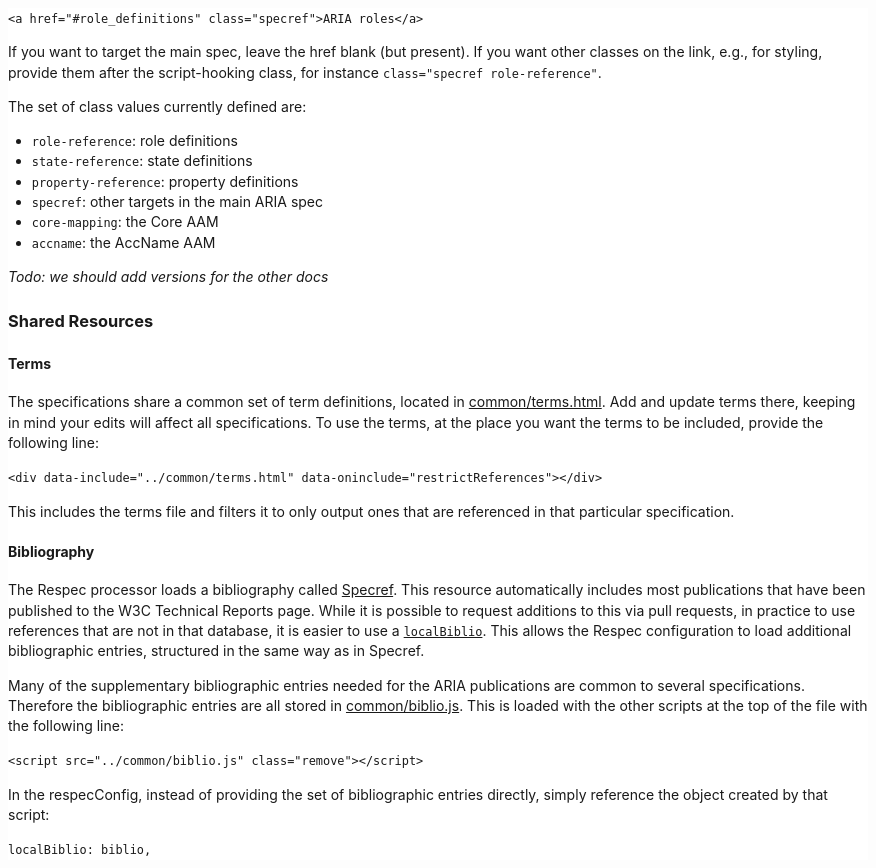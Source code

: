 ```
<a href="#role_definitions" class="specref">ARIA roles</a>
```

If you want to target the main spec, leave the href blank (but present). If you want other classes on the link, e.g., for styling, provide them after the script-hooking class, for instance `class="specref role-reference"`.

The set of class values currently defined are:

* `role-reference`: role definitions
* `state-reference`: state definitions
* `property-reference`: property definitions
* `specref`: other targets in the main ARIA spec
* `core-mapping`: the Core AAM
* `accname`: the AccName AAM

*Todo: we should add versions for the other docs*

### Shared Resources

#### Terms

The specifications share a common set of term definitions, located in [common/terms.html](common/terms.html). Add and update terms there, keeping in mind your edits will affect all specifications. To use the terms, at the place you want the terms to be included, provide the following line:

```
<div data-include="../common/terms.html" data-oninclude="restrictReferences"></div>
```

This includes the terms file and filters it to only output ones that are referenced in that particular specification.

#### Bibliography

The Respec processor loads a bibliography called [Specref](https://github.com/tobie/specref). This resource automatically includes most publications that have been published to the W3C Technical Reports page. While it is possible to request additions to this via pull requests, in practice to use references that are not in that database, it is easier to use a [`localBiblio`](https://github.com/tobie/specref). This allows the Respec configuration to load additional bibliographic entries, structured in the same way as in Specref.

Many of the supplementary bibliographic entries needed for the ARIA publications are common to several specifications. Therefore the bibliographic entries are all stored in [common/biblio.js](common/biblio.js). This is loaded with the other scripts at the top of the file with the following line:

```
<script src="../common/biblio.js" class="remove"></script>
```

In the respecConfig, instead of providing the set of bibliographic entries directly, simply reference the object created by that script:

```
localBiblio: biblio,
```
